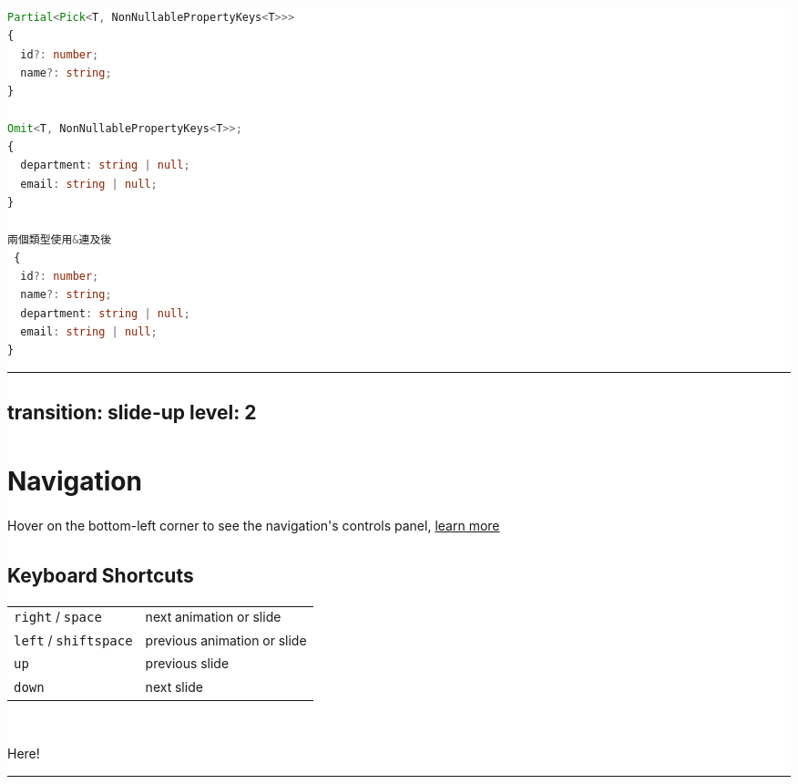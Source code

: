 <div>

```ts
Partial<Pick<T, NonNullablePropertyKeys<T>>>
{
  id?: number;
  name?: string;
}

Omit<T, NonNullablePropertyKeys<T>>;
{
  department: string | null;
  email: string | null;
}

兩個類型使用&連及後
 {
  id?: number;
  name?: string;
  department: string | null;
  email: string | null;
}

```
</div>

</div>


---
transition: slide-up
level: 2
---

# Navigation

Hover on the bottom-left corner to see the navigation's controls panel, [learn more](https://sli.dev/guide/navigation.html)

## Keyboard Shortcuts

|     |     |
| --- | --- |
| <kbd>right</kbd> / <kbd>space</kbd>| next animation or slide |
| <kbd>left</kbd>  / <kbd>shift</kbd><kbd>space</kbd> | previous animation or slide |
| <kbd>up</kbd> | previous slide |
| <kbd>down</kbd> | next slide |


<img
  v-click
  class="absolute -bottom-9 -left-7 w-80 opacity-50"
  src="https://sli.dev/assets/arrow-bottom-left.svg"
  alt=""
/>
<p v-after class="absolute bottom-23 left-45 opacity-30 transform -rotate-10">Here!</p>

---